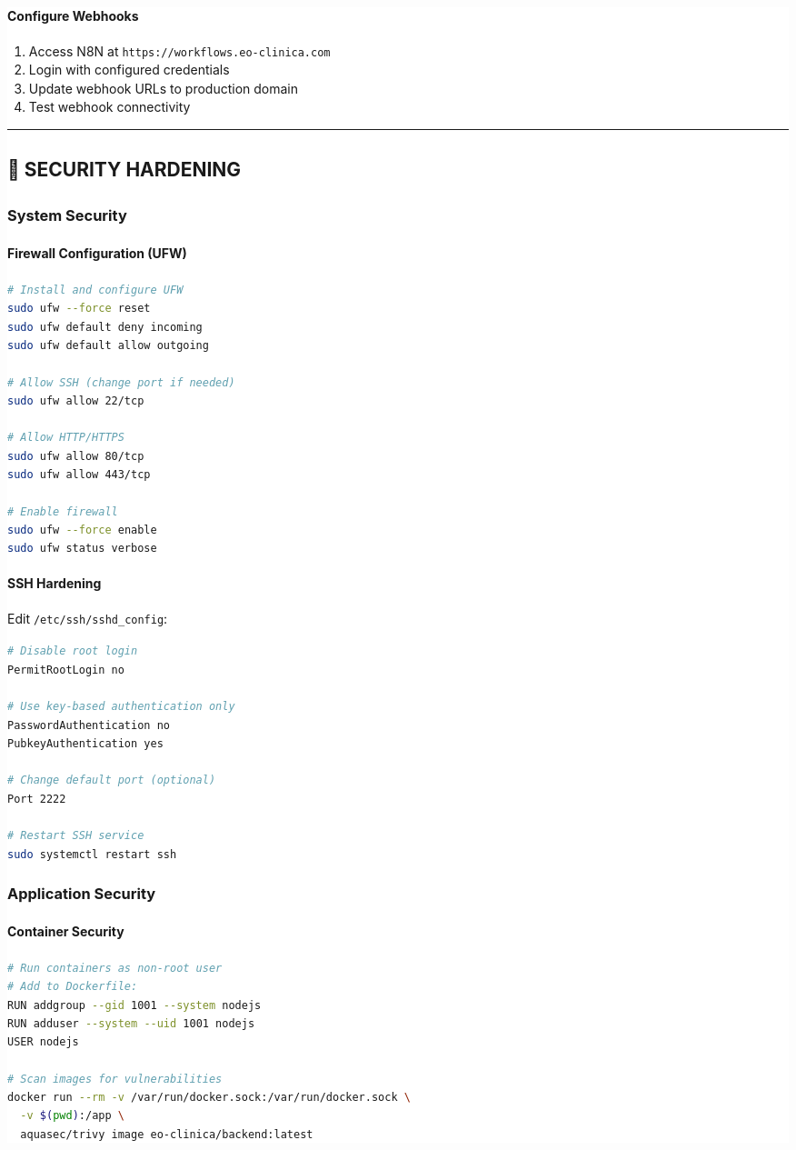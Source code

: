 #### Configure Webhooks
1. Access N8N at `https://workflows.eo-clinica.com`
2. Login with configured credentials
3. Update webhook URLs to production domain
4. Test webhook connectivity

---

## 🔐 SECURITY HARDENING

### System Security

#### Firewall Configuration (UFW)
```bash
# Install and configure UFW
sudo ufw --force reset
sudo ufw default deny incoming
sudo ufw default allow outgoing

# Allow SSH (change port if needed)
sudo ufw allow 22/tcp

# Allow HTTP/HTTPS
sudo ufw allow 80/tcp
sudo ufw allow 443/tcp

# Enable firewall
sudo ufw --force enable
sudo ufw status verbose
```

#### SSH Hardening
Edit `/etc/ssh/sshd_config`:
```bash
# Disable root login
PermitRootLogin no

# Use key-based authentication only
PasswordAuthentication no
PubkeyAuthentication yes

# Change default port (optional)
Port 2222

# Restart SSH service
sudo systemctl restart ssh
```

### Application Security

#### Container Security
```bash
# Run containers as non-root user
# Add to Dockerfile:
RUN addgroup --gid 1001 --system nodejs
RUN adduser --system --uid 1001 nodejs
USER nodejs

# Scan images for vulnerabilities
docker run --rm -v /var/run/docker.sock:/var/run/docker.sock \
  -v $(pwd):/app \
  aquasec/trivy image eo-clinica/backend:latest
```
